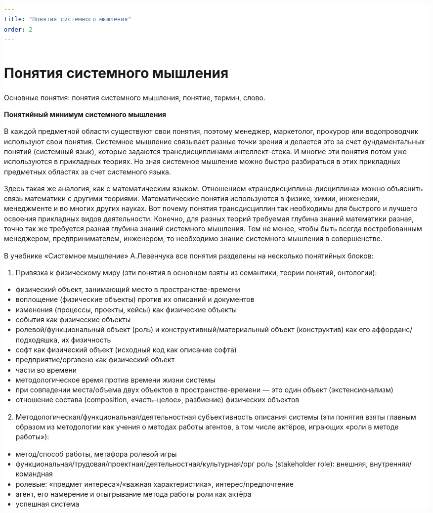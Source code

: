```yaml
---
title: "Понятия системного мышления"
order: 2
---
```


# Понятия системного мышления

Основные понятия: понятия системного мышления, понятие, термин, слово.

**Понятийный минимум системного мышления**

В каждой предметной области существуют свои понятия, поэтому менеджер, маркетолог, прокурор или водопроводчик используют свои понятия. Системное мышление связывает разные точки зрения и делается это за счет фундаментальных понятий (системный язык), которые задаются трансдисциплинами интеллект-стека. И многие эти понятия потом уже используются в прикладных теориях. Но зная системное мышление можно быстро разбираться в этих прикладных предметных областях за счет системного языка.

Здесь такая же аналогия, как с математическим языком. Отношением «трансдисциплина-дисциплина» можно объяснить связь математики с другими теориями. Математические понятия используются в физике, химии, инженерии, менеджменте и во многих других науках. Вот почему понятия трансдисциплин так необходимы для быстрого и лучшего освоения прикладных видов деятельности. Конечно, для разных теорий требуемая глубина знаний математики разная, точно так же требуется разная глубина знаний системного мышления. Тем не менее, чтобы быть всегда востребованным менеджером, предпринимателем, инженером, то необходимо знание системного мышления в совершенстве.

В учебнике «Системное мышление» А.Левенчука все понятия разделены на несколько понятийных блоков:

1. Привязка к физическому миру (эти понятия в основном взяты из семантики, теории понятий, онтологии):

* физический объект, занимающий место в пространстве-времени
* воплощение (физические объекты) против их описаний и документов
* изменения (процессы, проекты, кейсы) как физические объекты
* события как физические объекты
* ролевой/функциональный объект (роль) и конструктивный/материальный объект (конструктив) как его аффорданс/подходяшка, их физичность
* софт как физический объект (исходный код как описание софта)
* предприятие/оргзвено как физический объект
* части во времени
* методологическое время против времени жизни системы
* при совпадении места/объема двух объектов в пространстве-времени — это один объект (экстенсионализм)
* отношение состава (composition, «часть-целое», разбиение) физических объектов

2. Методологическая/функциональная/деятельностная субъективность описания системы (эти понятия взяты главным образом из методологии как учения о методах работы агентов, в том числе актёров, играющих «роли в методе работы»):

* метод/способ работы, метафора ролевой игры
* функциональная/трудовая/проектная/деятельностная/культурная/орг роль (stakeholder role): внешняя, внутренняя/командная
* ролевые: «предмет интереса»/«важная характеристика», интерес/предпочтение
* агент, его намерение и отыгрывание метода работы роли как актёра
* успешная система
